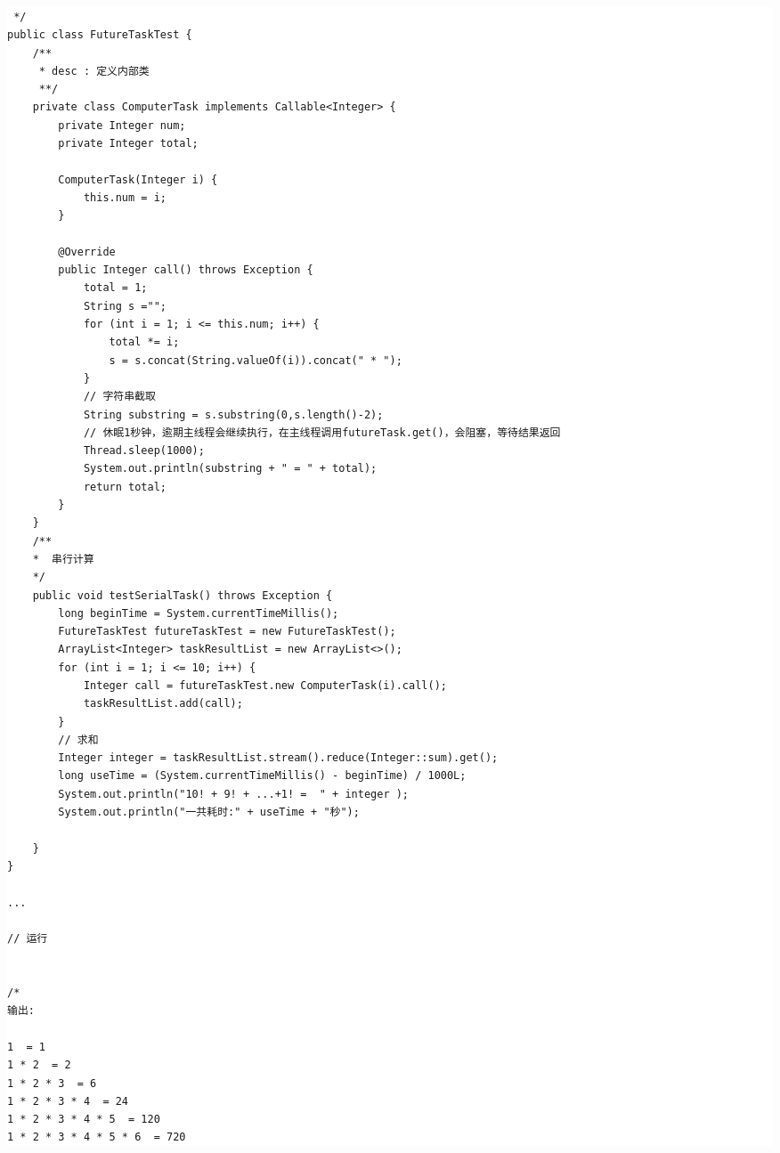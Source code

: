 ```
 */
public class FutureTaskTest {
    /**
     * desc : 定义内部类
     **/
    private class ComputerTask implements Callable<Integer> {
        private Integer num;
        private Integer total;

        ComputerTask(Integer i) {
            this.num = i;
        }

        @Override
        public Integer call() throws Exception {
            total = 1;
            String s ="";
            for (int i = 1; i <= this.num; i++) {
                total *= i;
                s = s.concat(String.valueOf(i)).concat(" * ");
            }
            // 字符串截取
            String substring = s.substring(0,s.length()-2);
            // 休眠1秒钟，逾期主线程会继续执行，在主线程调用futureTask.get()，会阻塞，等待结果返回
            Thread.sleep(1000);
            System.out.println(substring + " = " + total);
            return total;
        }
    }
    /**
    *  串行计算
    */
    public void testSerialTask() throws Exception {
        long beginTime = System.currentTimeMillis();
        FutureTaskTest futureTaskTest = new FutureTaskTest();
        ArrayList<Integer> taskResultList = new ArrayList<>();
        for (int i = 1; i <= 10; i++) {
            Integer call = futureTaskTest.new ComputerTask(i).call();
            taskResultList.add(call);
        }
        // 求和
        Integer integer = taskResultList.stream().reduce(Integer::sum).get();
        long useTime = (System.currentTimeMillis() - beginTime) / 1000L;
        System.out.println("10! + 9! + ...+1! =  " + integer );
        System.out.println("一共耗时:" + useTime + "秒");

    }
}

...

// 运行


/*
输出:

1  = 1
1 * 2  = 2
1 * 2 * 3  = 6
1 * 2 * 3 * 4  = 24
1 * 2 * 3 * 4 * 5  = 120
1 * 2 * 3 * 4 * 5 * 6  = 720
```